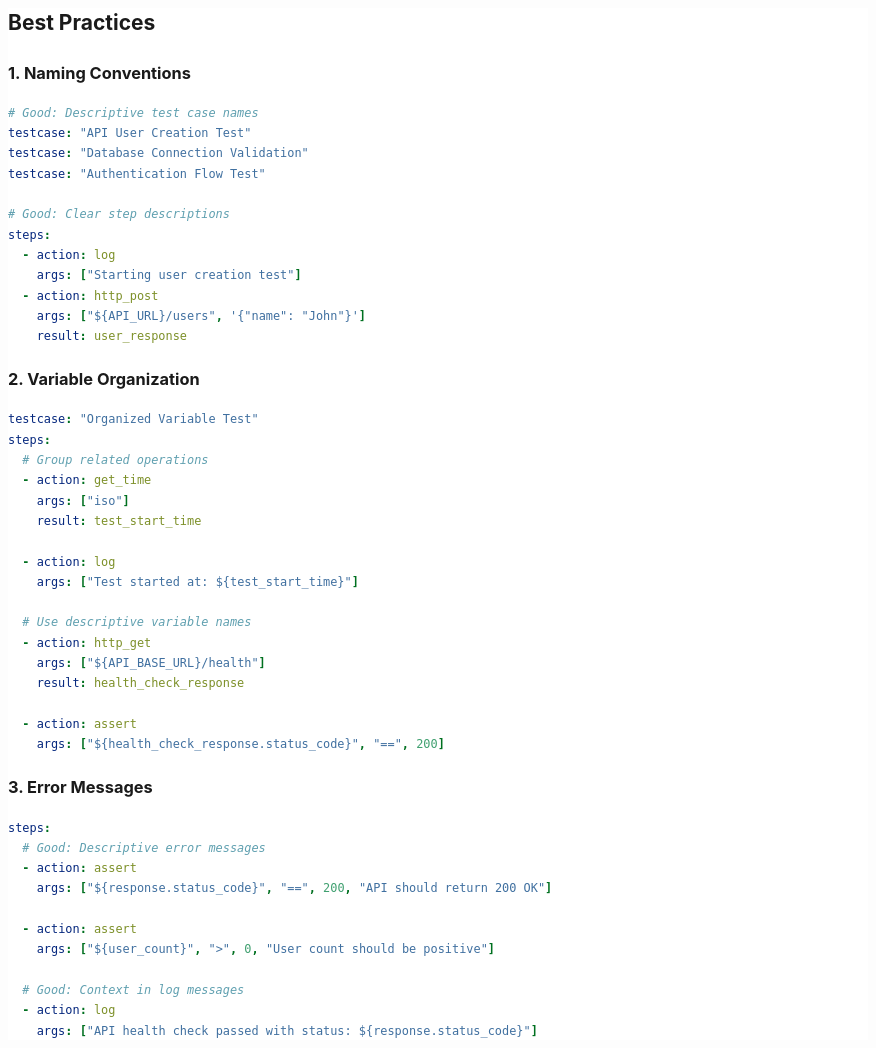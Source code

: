## Best Practices

### 1. Naming Conventions

```yaml
# Good: Descriptive test case names
testcase: "API User Creation Test"
testcase: "Database Connection Validation"
testcase: "Authentication Flow Test"

# Good: Clear step descriptions
steps:
  - action: log
    args: ["Starting user creation test"]
  - action: http_post
    args: ["${API_URL}/users", '{"name": "John"}']
    result: user_response
```

### 2. Variable Organization

```yaml
testcase: "Organized Variable Test"
steps:
  # Group related operations
  - action: get_time
    args: ["iso"]
    result: test_start_time
  
  - action: log
    args: ["Test started at: ${test_start_time}"]
  
  # Use descriptive variable names
  - action: http_get
    args: ["${API_BASE_URL}/health"]
    result: health_check_response
  
  - action: assert
    args: ["${health_check_response.status_code}", "==", 200]
```

### 3. Error Messages

```yaml
steps:
  # Good: Descriptive error messages
  - action: assert
    args: ["${response.status_code}", "==", 200, "API should return 200 OK"]
  
  - action: assert
    args: ["${user_count}", ">", 0, "User count should be positive"]
  
  # Good: Context in log messages
  - action: log
    args: ["API health check passed with status: ${response.status_code}"]
```
